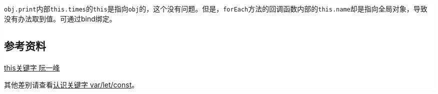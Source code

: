    `obj.print`内部`this.times`的`this`是指向`obj`的，这个没有问题。但是，`forEach`方法的回调函数内部的`this.name`却是指向全局对象，导致没有办法取到值。可通过bind绑定。

  

## 参考资料



[this关键字 阮一峰](http://javascript.ruanyifeng.com/oop/this.html)

其他差别请查看[认识关键字 var/let/const](/211308ac7fa0/)。